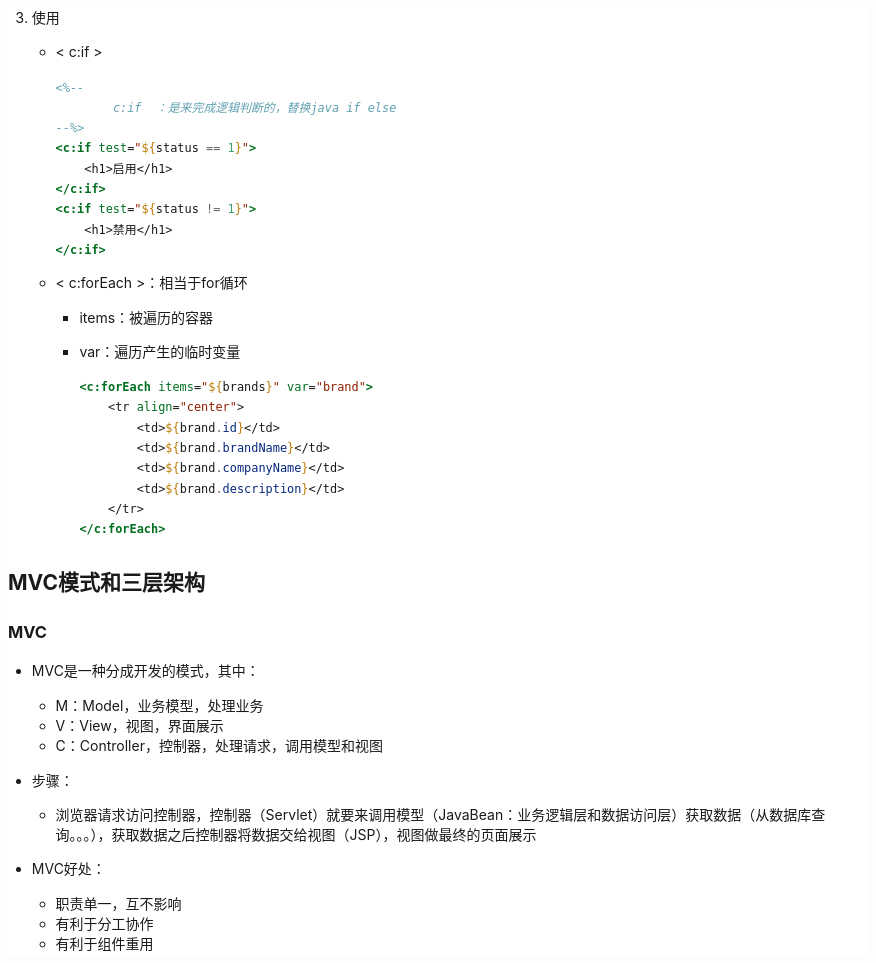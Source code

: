   3. 使用

     - < c:if >

       ```jsp
       <%--
               c:if  ：是来完成逻辑判断的，替换java if else
       --%>
       <c:if test="${status == 1}">
           <h1>启用</h1>
       </c:if>
       <c:if test="${status != 1}">
           <h1>禁用</h1>
       </c:if>
       ```

       

     - < c:forEach >：相当于for循环

       - items：被遍历的容器

       - var：遍历产生的临时变量

         ```jsp
         <c:forEach items="${brands}" var="brand">
             <tr align="center">
                 <td>${brand.id}</td>
                 <td>${brand.brandName}</td>
                 <td>${brand.companyName}</td>
                 <td>${brand.description}</td>
             </tr>
         </c:forEach>
         ```





## MVC模式和三层架构

### MVC

- MVC是一种分成开发的模式，其中：
  - M：Model，业务模型，处理业务
  - V：View，视图，界面展示
  - C：Controller，控制器，处理请求，调用模型和视图
- 步骤：
  - 浏览器请求访问控制器，控制器（Servlet）就要来调用模型（JavaBean：业务逻辑层和数据访问层）获取数据（从数据库查询。。。），获取数据之后控制器将数据交给视图（JSP），视图做最终的页面展示

- MVC好处：
  - 职责单一，互不影响
  - 有利于分工协作
  - 有利于组件重用

